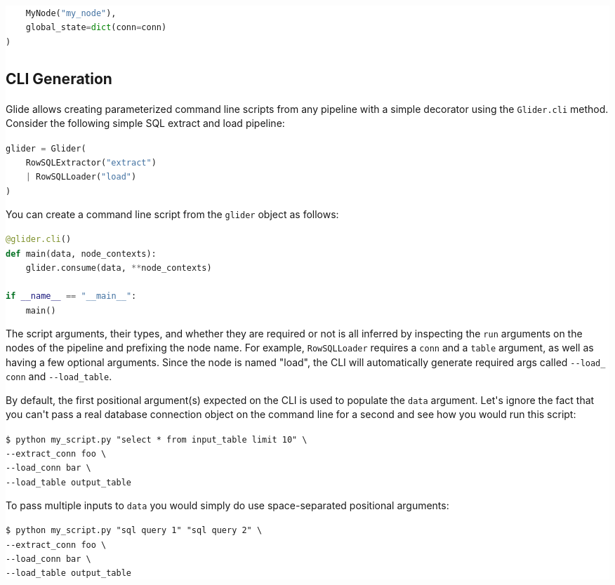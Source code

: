 ```python
    MyNode("my_node"),
    global_state=dict(conn=conn)
)
```

<a name="cligeneration"></a>
CLI Generation
--------------

Glide allows creating parameterized command line scripts from any pipeline
with a simple decorator using the `Glider.cli` method. Consider the following simple
SQL extract and load pipeline:

```python
glider = Glider(
    RowSQLExtractor("extract")
    | RowSQLLoader("load")
)
```

You can create a command line script from the `glider` object as follows:

```python
@glider.cli()
def main(data, node_contexts):
    glider.consume(data, **node_contexts)

if __name__ == "__main__":
    main()        
```

The script arguments, their types, and whether they are required or not is all
inferred by inspecting the `run` arguments on the nodes of the pipeline and
prefixing the node name. For example, `RowSQLLoader` requires a `conn` and a
`table` argument, as well as having a few optional arguments. Since the node
is named "load", the CLI will automatically generate required args called
`--load_conn` and `--load_table`. 

By default, the first positional argument(s) expected on the CLI is used to
populate the `data` argument. Let's ignore the fact that you can't pass a real
database connection object on the command line for a second and see how you
would run this script:

```shell
$ python my_script.py "select * from input_table limit 10" \
--extract_conn foo \
--load_conn bar \
--load_table output_table 
```

To pass multiple inputs to `data` you would simply do use space-separated
positional arguments:

```shell
$ python my_script.py "sql query 1" "sql query 2" \
--extract_conn foo \
--load_conn bar \
--load_table output_table 
```
